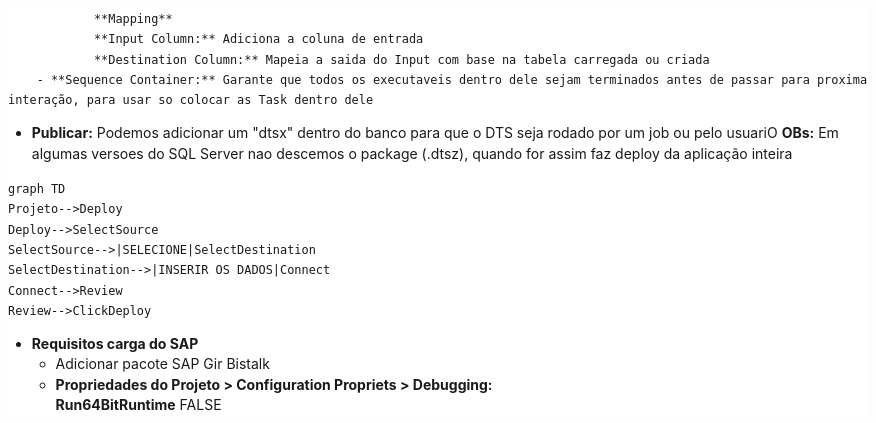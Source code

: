                 **Mapping**   
                **Input Column:** Adiciona a coluna de entrada   
                **Destination Column:** Mapeia a saida do Input com base na tabela carregada ou criada
        - **Sequence Container:** Garante que todos os executaveis dentro dele sejam terminados antes de passar para proxima interação, para usar so colocar as Task dentro dele

- **Publicar:**
 Podemos adicionar um "dtsx" dentro do banco para que o DTS seja rodado por um job ou pelo usuariO
 **OBs:** Em algumas versoes do SQL Server nao descemos o package (.dtsz), quando for assim faz deploy da aplicação inteira
 ```mermaid
graph TD
Projeto-->Deploy
Deploy-->SelectSource 
SelectSource-->|SELECIONE|SelectDestination 
SelectDestination-->|INSERIR OS DADOS|Connect 
Connect-->Review 
Review-->ClickDeploy
```

- **Requisitos carga do SAP**
    - Adicionar pacote SAP Gir Bistalk
    - **Propriedades do Projeto > Configuration Propriets > Debugging:**   
    **Run64BitRuntime**  FALSE

